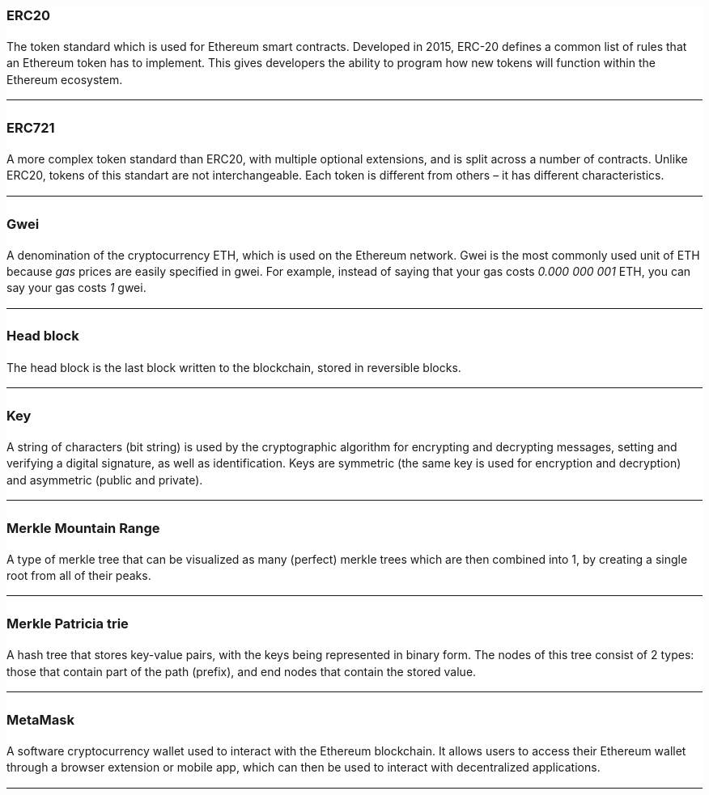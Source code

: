 
### ERC20
The token standard which is used for Ethereum smart contracts. Developed in 2015, ERC-20 defines a common list of rules that an Ethereum token has to implement. This gives developers the ability to program how new tokens will function within the Ethereum ecosystem.  

---  

### ERC721
A more complex token standard than ERC20, with multiple optional extensions, and is split across a number of contracts. Unlike ERC20, tokens of this standart are not interchangeable. Each token is different from others – it has different characteristics.  

---  

### Gwei
A denomination of the cryptocurrency ETH, which is used on the Ethereum network. Gwei is the most commonly used unit of ETH because *gas* prices are easily specified in gwei. For example, instead of saying that your gas costs *0.000 000 001* ETH, you can say your gas costs *1* gwei.  

---  

### Head block
The head block is the last block written to the blockchain, stored in reversible blocks.  

---  

### Key
A string of characters (bit string) is used by the cryptographic algorithm for encrypting and decrypting messages, setting and verifying a digital signature, as well as identification. Keys are symmetric (the same key is used for encryption and decryption) and asymmetric (public and private).  

---  

### Merkle Mountain Range
A type of merkle tree that can be visualized as many (perfect) merkle trees which are then combined into 1, by creating a single root from all of their peaks.  

---  

### Merkle Patricia trie
A hash tree that stores key-value pairs, with the keys being represented in binary form. The nodes of this tree consist of 2 types: those that contain part of the path (prefix), and end nodes that contain the stored value.  

---  

### MetaMask
A software cryptocurrency wallet used to interact with the Ethereum blockchain. It allows users to access their Ethereum wallet through a browser extension or mobile app, which can then be used to interact with decentralized applications.  

---  